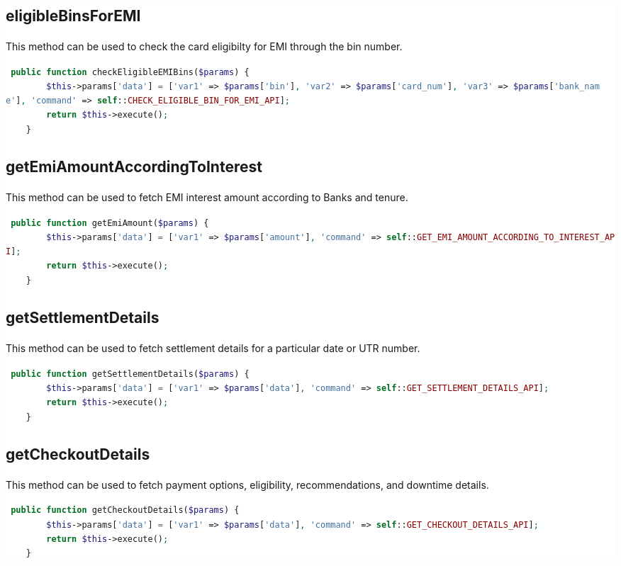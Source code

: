 ## eligibleBinsForEMI

This method can be used to check the card eligibilty for EMI through the bin number.

```PHP
 public function checkEligibleEMIBins($params) {
        $this->params['data'] = ['var1' => $params['bin'], 'var2' => $params['card_num'], 'var3' => $params['bank_name'], 'command' => self::CHECK_ELIGIBLE_BIN_FOR_EMI_API];
        return $this->execute();
    }
```

## getEmiAmountAccordingToInterest

This method can be used to fetch EMI interest amount according to Banks and tenure.

```PHP
 public function getEmiAmount($params) {
        $this->params['data'] = ['var1' => $params['amount'], 'command' => self::GET_EMI_AMOUNT_ACCORDING_TO_INTEREST_API];
        return $this->execute();
    }
```

## getSettlementDetails

This method can be used to fetch settlement details for a particular date or UTR number.

```PHP
 public function getSettlementDetails($params) {
        $this->params['data'] = ['var1' => $params['data'], 'command' => self::GET_SETTLEMENT_DETAILS_API];
        return $this->execute();
    }

```

## getCheckoutDetails

This method can be used to fetch payment options, eligibility, recommendations, and downtime details.

```PHP
 public function getCheckoutDetails($params) {
        $this->params['data'] = ['var1' => $params['data'], 'command' => self::GET_CHECKOUT_DETAILS_API];
        return $this->execute();
    }
```